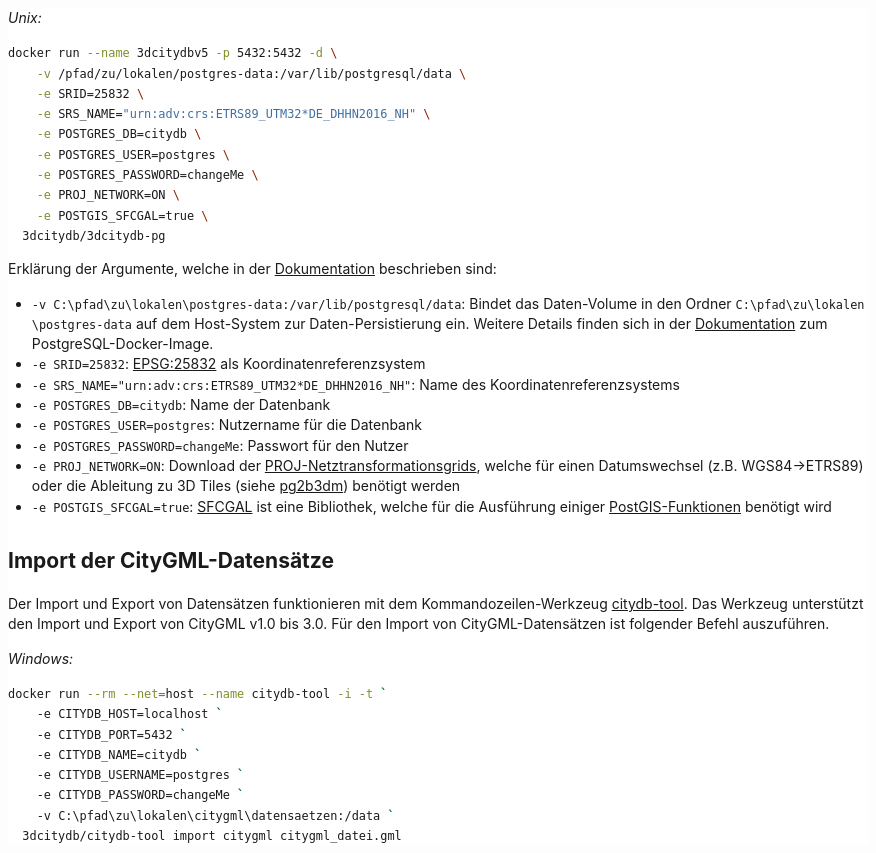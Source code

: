 *Unix:*

```bash
docker run --name 3dcitydbv5 -p 5432:5432 -d \
    -v /pfad/zu/lokalen/postgres-data:/var/lib/postgresql/data \
    -e SRID=25832 \
    -e SRS_NAME="urn:adv:crs:ETRS89_UTM32*DE_DHHN2016_NH" \
    -e POSTGRES_DB=citydb \
    -e POSTGRES_USER=postgres \
    -e POSTGRES_PASSWORD=changeMe \
    -e PROJ_NETWORK=ON \
    -e POSTGIS_SFCGAL=true \
  3dcitydb/3dcitydb-pg
```

Erklärung der Argumente, welche in der [Dokumentation](https://3dcitydb.github.io/3dcitydb-mkdocs/3dcitydb/docker/#usage-and-configuration) beschrieben sind:

- `-v C:\pfad\zu\lokalen\postgres-data:/var/lib/postgresql/data`: Bindet das Daten-Volume in den Ordner `C:\pfad\zu\lokalen\postgres-data` auf dem Host-System zur Daten-Persistierung ein. Weitere Details finden sich in der [Dokumentation](https://github.com/docker-library/docs/blob/master/postgres/README.md#pgdata) zum PostgreSQL-Docker-Image.
- `-e SRID=25832`: [EPSG:25832](https://epsg.io/25832) als Koordinatenreferenzsystem
- `-e SRS_NAME="urn:adv:crs:ETRS89_UTM32*DE_DHHN2016_NH"`: Name des Koordinatenreferenzsystems
- `-e POSTGRES_DB=citydb`: Name der Datenbank
- `-e POSTGRES_USER=postgres`: Nutzername für die Datenbank
- `-e POSTGRES_PASSWORD=changeMe`: Passwort für den Nutzer
- `-e PROJ_NETWORK=ON`: Download der [PROJ-Netztransformationsgrids](https://proj.org/en/stable/usage/network.html#how-to-enable-network-capabilities), welche für einen Datumswechsel (z.B. WGS84->ETRS89) oder die Ableitung zu 3D Tiles (siehe [pg2b3dm](https://github.com/Geodan/pg2b3dm?tab=readme-ov-file#prerequisites)) benötigt werden
- `-e POSTGIS_SFCGAL=true`: [SFCGAL](https://sfcgal.gitlab.io/SFCGAL/) ist eine Bibliothek, welche für die Ausführung einiger [PostGIS-Funktionen](https://postgis.net/docs/reference_sfcgal.html) benötigt wird

## Import der CityGML-Datensätze

Der Import und Export von Datensätzen funktionieren mit dem Kommandozeilen-Werkzeug [citydb-tool](https://github.com/3dcitydb/citydb-tool).
Das Werkzeug unterstützt den Import und Export von CityGML v1.0 bis 3.0.
Für den Import von CityGML-Datensätzen ist folgender Befehl auszuführen.

*Windows:*

```bash
docker run --rm --net=host --name citydb-tool -i -t `
    -e CITYDB_HOST=localhost `
    -e CITYDB_PORT=5432 `
    -e CITYDB_NAME=citydb `
    -e CITYDB_USERNAME=postgres `
    -e CITYDB_PASSWORD=changeMe `
    -v C:\pfad\zu\lokalen\citygml\datensaetzen:/data `
  3dcitydb/citydb-tool import citygml citygml_datei.gml
```
